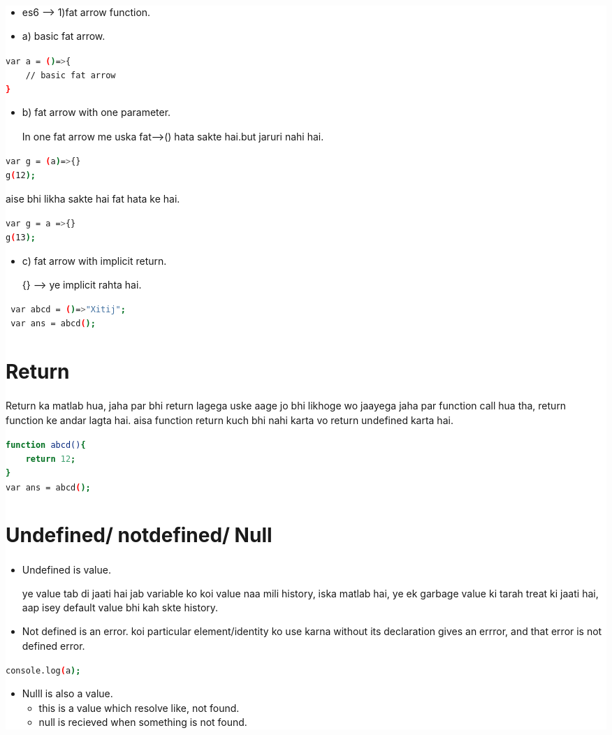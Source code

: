 
* es6 --> 1)fat arrow function.

* a) basic fat arrow.
```bash
var a = ()=>{
    // basic fat arrow
}
```

* b) fat arrow with one parameter.

    In one fat arrow me  uska fat-->() hata sakte hai.but jaruri nahi hai.
```bash
var g = (a)=>{}
g(12);
```
aise bhi likha sakte hai fat hata ke hai.
```bash
var g = a =>{}
g(13);
```
* c) fat arrow with implicit return.

    {} --> ye implicit rahta hai.
```bash
 var abcd = ()=>"Xitij";
 var ans = abcd();
```
# Return

Return ka matlab hua, jaha par bhi return lagega uske aage jo bhi likhoge wo jaayega jaha par function call hua tha, return function ke andar lagta hai.
aisa function return kuch bhi nahi karta vo return undefined karta hai.

```bash
function abcd(){
    return 12;
}
var ans = abcd();
```
# Undefined/ notdefined/ Null
* Undefined is value.

    ye value tab di jaati hai jab variable ko koi value naa mili history, iska matlab hai, ye ek garbage value ki tarah treat ki jaati hai, aap isey default value bhi kah skte history.

* Not defined is an error.
    koi particular element/identity ko use karna without its declaration gives an errror, and that error is not defined error.
```bash
console.log(a);
```

* Nulll is also a value.
    * this is a value which resolve like, not found.
    * null is recieved when something is not found.
